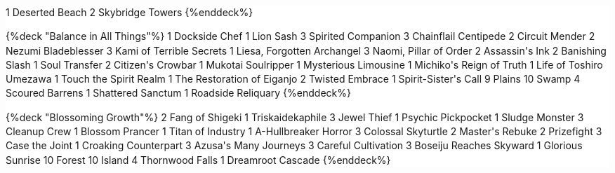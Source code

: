 1 Deserted Beach
2 Skybridge Towers
{%enddeck%}

{%deck "Balance in All Things"%}
1 Dockside Chef
1 Lion Sash
3 Spirited Companion
3 Chainflail Centipede
2 Circuit Mender
2 Nezumi Bladeblesser
3 Kami of Terrible Secrets
1 Liesa, Forgotten Archangel
3 Naomi, Pillar of Order
2 Assassin's Ink
2 Banishing Slash
1 Soul Transfer
2 Citizen's Crowbar
1 Mukotai Soulripper
1 Mysterious Limousine
1 Michiko's Reign of Truth
1 Life of Toshiro Umezawa
1 Touch the Spirit Realm
1 The Restoration of Eiganjo
2 Twisted Embrace
1 Spirit-Sister's Call
9 Plains
10 Swamp
4 Scoured Barrens
1 Shattered Sanctum
1 Roadside Reliquary
{%enddeck%}

{%deck "Blossoming Growth"%}
2 Fang of Shigeki
1 Triskaidekaphile
3 Jewel Thief
1 Psychic Pickpocket
1 Sludge Monster
3 Cleanup Crew
1 Blossom Prancer
1 Titan of Industry
1 A-Hullbreaker Horror
3 Colossal Skyturtle
2 Master's Rebuke
2 Prizefight
3 Case the Joint
1 Croaking Counterpart
3 Azusa's Many Journeys
3 Careful Cultivation
3 Boseiju Reaches Skyward
1 Glorious Sunrise
10 Forest
10 Island
4 Thornwood Falls
1 Dreamroot Cascade
{%enddeck%}
